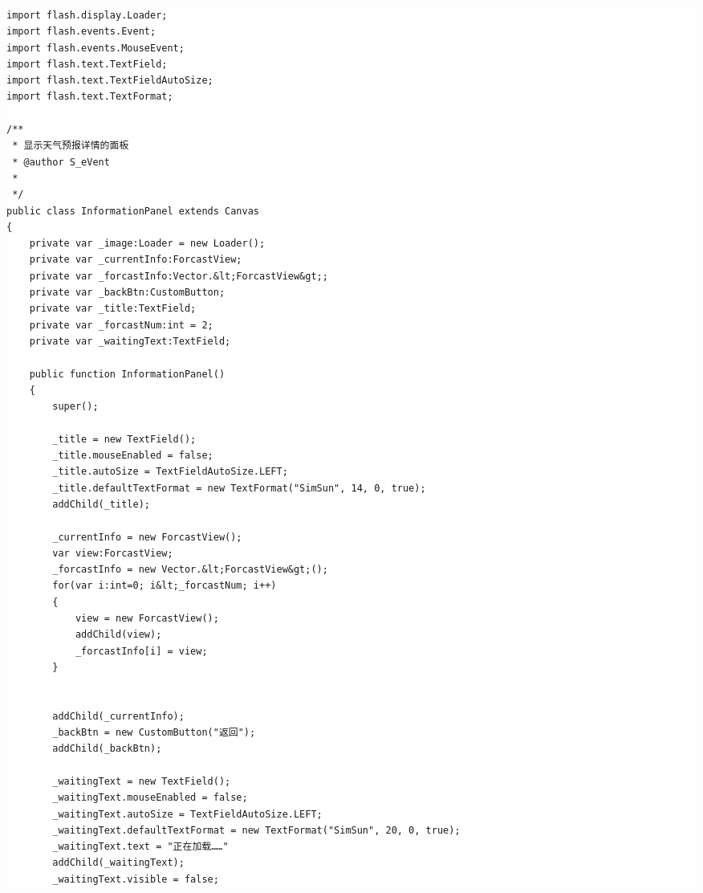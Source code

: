 	import flash.display.Loader;
	import flash.events.Event;
	import flash.events.MouseEvent;
	import flash.text.TextField;
	import flash.text.TextFieldAutoSize;
	import flash.text.TextFormat;

	/**
	 * 显示天气预报详情的面板
	 * @author S_eVent
	 * 
	 */	
	public class InformationPanel extends Canvas
	{
		private var _image:Loader = new Loader();
		private var _currentInfo:ForcastView;
		private var _forcastInfo:Vector.&lt;ForcastView&gt;;
		private var _backBtn:CustomButton;
		private var _title:TextField;
		private var _forcastNum:int = 2;
		private var _waitingText:TextField;
		
		public function InformationPanel()
		{
			super();
			
			_title = new TextField();
			_title.mouseEnabled = false;
			_title.autoSize = TextFieldAutoSize.LEFT;
			_title.defaultTextFormat = new TextFormat("SimSun", 14, 0, true);
			addChild(_title);
			
			_currentInfo = new ForcastView();
			var view:ForcastView;
			_forcastInfo = new Vector.&lt;ForcastView&gt;();
			for(var i:int=0; i&lt;_forcastNum; i++)
			{
				view = new ForcastView();
				addChild(view);
				_forcastInfo[i] = view;
			}
			
			
			addChild(_currentInfo);
			_backBtn = new CustomButton("返回");
			addChild(_backBtn);
			
			_waitingText = new TextField();
			_waitingText.mouseEnabled = false;
			_waitingText.autoSize = TextFieldAutoSize.LEFT;
			_waitingText.defaultTextFormat = new TextFormat("SimSun", 20, 0, true);
			_waitingText.text = "正在加载……"
			addChild(_waitingText);
			_waitingText.visible = false;
			